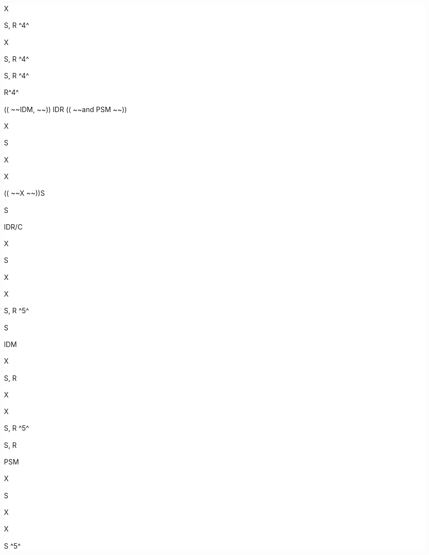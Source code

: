 X  
  
S, R ^4^  
  
X  
  
S, R ^4^  
  
S, R ^4^  
  
R^4^  
  
(( ~~IDM, ~~)) IDR (( ~~and PSM ~~))  
  
X  
  
S  
  
X  
  
X  
  
(( ~~X ~~))S  
  
S  
  
IDR/C  
  
X  
  
S  
  
X  
  
X  
  
S, R ^5^  
  
S  
  
IDM  
  
X  
  
S, R  
  
X  
  
X  
  
S, R ^5^  
  
S, R  
  
PSM  
  
X  
  
S  
  
X  
  
X  
  
S ^5^  
  